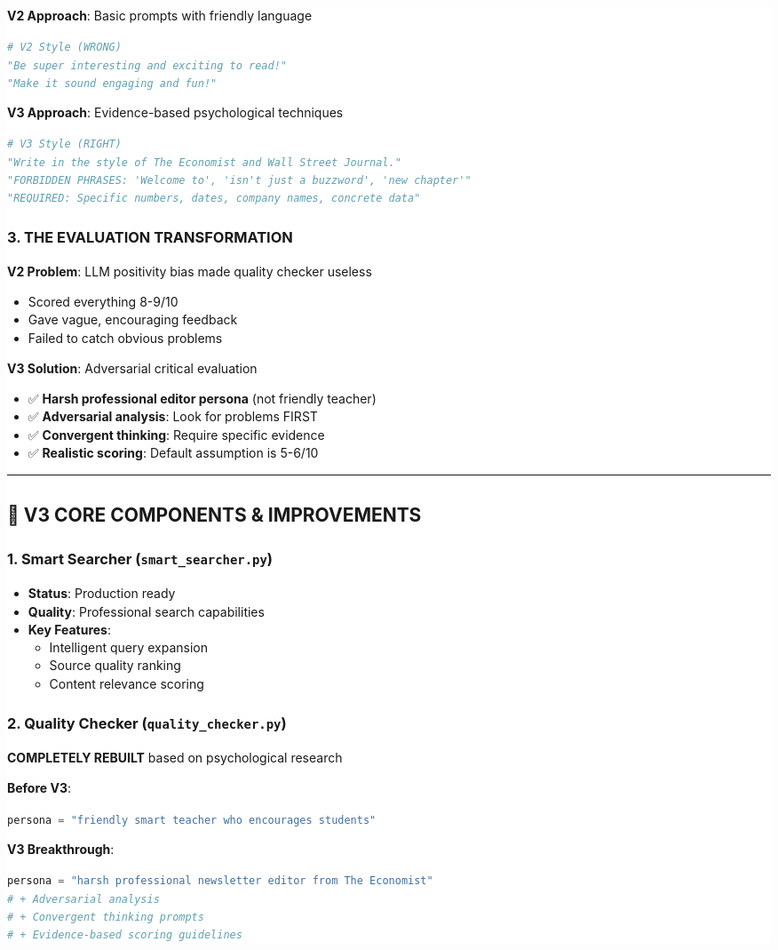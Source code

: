 **V2 Approach**: Basic prompts with friendly language
```python
# V2 Style (WRONG)
"Be super interesting and exciting to read!"
"Make it sound engaging and fun!"
```

**V3 Approach**: Evidence-based psychological techniques
```python
# V3 Style (RIGHT)
"Write in the style of The Economist and Wall Street Journal."
"FORBIDDEN PHRASES: 'Welcome to', 'isn't just a buzzword', 'new chapter'"
"REQUIRED: Specific numbers, dates, company names, concrete data"
```

### **3. THE EVALUATION TRANSFORMATION**

**V2 Problem**: LLM positivity bias made quality checker useless
- Scored everything 8-9/10
- Gave vague, encouraging feedback
- Failed to catch obvious problems

**V3 Solution**: Adversarial critical evaluation
- ✅ **Harsh professional editor persona** (not friendly teacher)
- ✅ **Adversarial analysis**: Look for problems FIRST
- ✅ **Convergent thinking**: Require specific evidence
- ✅ **Realistic scoring**: Default assumption is 5-6/10

---

## 🚀 **V3 CORE COMPONENTS & IMPROVEMENTS**

### **1. Smart Searcher (`smart_searcher.py`)**
- **Status**: Production ready
- **Quality**: Professional search capabilities
- **Key Features**: 
  - Intelligent query expansion
  - Source quality ranking
  - Content relevance scoring

### **2. Quality Checker (`quality_checker.py`)**
**COMPLETELY REBUILT** based on psychological research

**Before V3**:
```python
persona = "friendly smart teacher who encourages students"
```

**V3 Breakthrough**:
```python
persona = "harsh professional newsletter editor from The Economist"
# + Adversarial analysis
# + Convergent thinking prompts  
# + Evidence-based scoring guidelines
```
